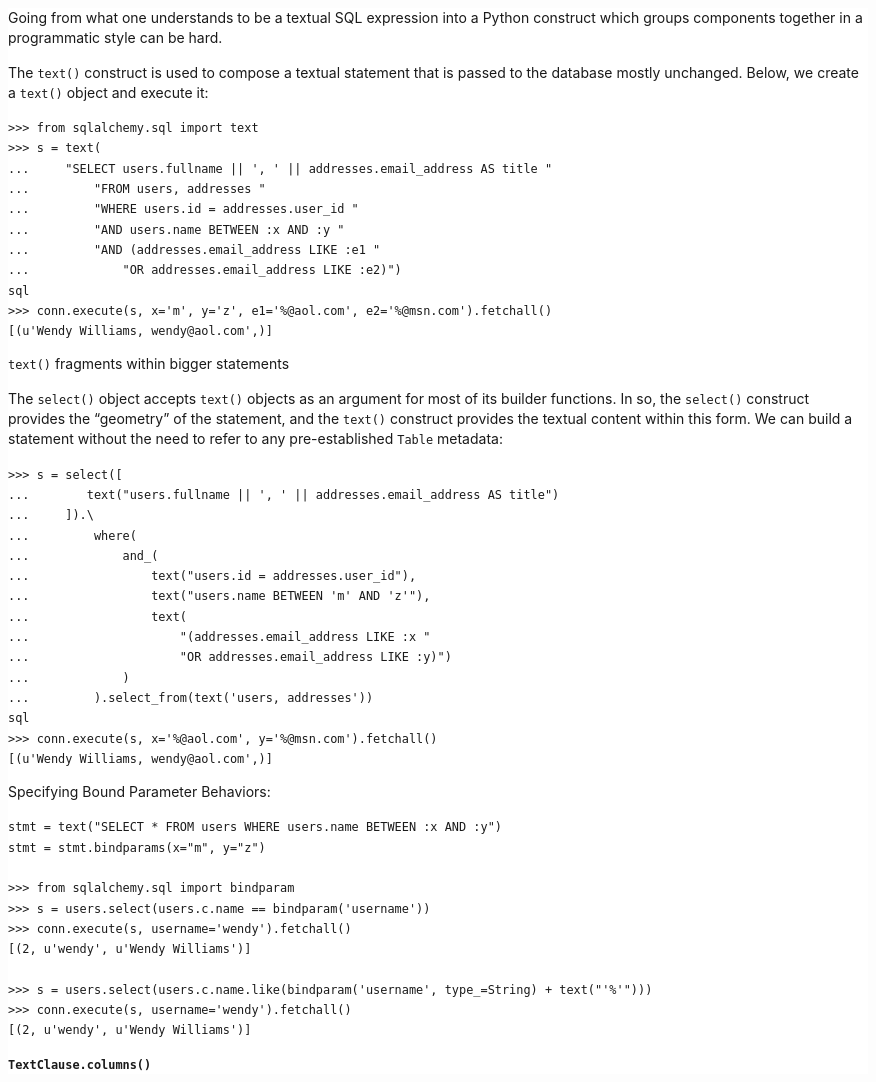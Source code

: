 Going from what one understands to be a textual SQL expression into a Python construct which groups components together in a programmatic style can be hard.

The `text()` construct is used to compose a textual statement that is passed to the database mostly unchanged. Below, we create a `text()` object and execute it:

    >>> from sqlalchemy.sql import text
    >>> s = text(
    ...     "SELECT users.fullname || ', ' || addresses.email_address AS title "
    ...         "FROM users, addresses "
    ...         "WHERE users.id = addresses.user_id "
    ...         "AND users.name BETWEEN :x AND :y "
    ...         "AND (addresses.email_address LIKE :e1 "
    ...             "OR addresses.email_address LIKE :e2)")
    sql
    >>> conn.execute(s, x='m', y='z', e1='%@aol.com', e2='%@msn.com').fetchall()
    [(u'Wendy Williams, wendy@aol.com',)]

`text()` fragments within bigger statements

The `select()` object accepts `text()` objects as an argument for most of its builder functions. In so, the `select()` construct provides the “geometry” of the statement, and the `text()` construct provides the textual content within this form. We can build a statement without the need to refer to any pre-established `Table` metadata:

    >>> s = select([
    ...        text("users.fullname || ', ' || addresses.email_address AS title")
    ...     ]).\
    ...         where(
    ...             and_(
    ...                 text("users.id = addresses.user_id"),
    ...                 text("users.name BETWEEN 'm' AND 'z'"),
    ...                 text(
    ...                     "(addresses.email_address LIKE :x "
    ...                     "OR addresses.email_address LIKE :y)")
    ...             )
    ...         ).select_from(text('users, addresses'))
    sql
    >>> conn.execute(s, x='%@aol.com', y='%@msn.com').fetchall()
    [(u'Wendy Williams, wendy@aol.com',)]

Specifying Bound Parameter Behaviors:

    stmt = text("SELECT * FROM users WHERE users.name BETWEEN :x AND :y")
    stmt = stmt.bindparams(x="m", y="z")

    >>> from sqlalchemy.sql import bindparam
    >>> s = users.select(users.c.name == bindparam('username'))
    >>> conn.execute(s, username='wendy').fetchall()
    [(2, u'wendy', u'Wendy Williams')]

    >>> s = users.select(users.c.name.like(bindparam('username', type_=String) + text("'%'")))
    >>> conn.execute(s, username='wendy').fetchall()
    [(2, u'wendy', u'Wendy Williams')]

**`TextClause.columns()`**
